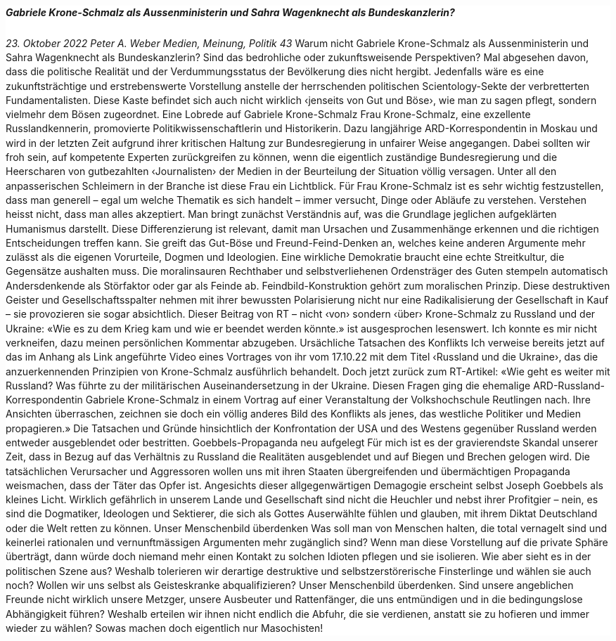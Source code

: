 ##### Gabriele Krone-Schmalz als Aussenministerin und Sahra Wagenknecht als Bundeskanzlerin?
_23. Oktober 2022 Peter A. Weber Medien, Meinung, Politik 43_ Warum nicht Gabriele Krone-Schmalz als Aussenministerin und Sahra Wagenknecht als Bundeskanzlerin? Sind das bedrohliche oder zukunftsweisende Perspektiven? Mal abgesehen davon, dass die politische Realität und der Verdummungsstatus der Bevölkerung dies nicht hergibt. Jedenfalls wäre es eine zukunftsträchtige und erstrebenswerte Vorstellung anstelle der herrschenden politischen Scientology-Sekte der verbretterten Fundamentalisten. Diese Kaste befindet sich auch nicht wirklich ‹jenseits von Gut und Böse›, wie man zu sagen pflegt, sondern vielmehr dem Bösen zugeordnet.
Eine Lobrede auf Gabriele Krone-Schmalz Frau Krone-Schmalz, eine exzellente Russlandkennerin, promovierte Politikwissenschaftlerin und Historikerin. Dazu langjährige ARD-Korrespondentin in Moskau und wird in der letzten Zeit aufgrund ihrer kritischen Haltung zur Bundesregierung in unfairer Weise angegangen. Dabei sollten wir froh sein, auf kompetente Experten zurückgreifen zu können, wenn die eigentlich zuständige Bundesregierung und die Heerscharen von gutbezahlten ‹Journalisten› der Medien in der Beurteilung der Situation völlig versagen. Unter all den anpasserischen Schleimern in der Branche ist diese Frau ein Lichtblick. Für Frau Krone-Schmalz ist es sehr wichtig festzustellen, dass man generell – egal um welche Thematik es sich handelt – immer versucht, Dinge oder Abläufe zu verstehen.
Verstehen heisst nicht, dass man alles akzeptiert. Man bringt zunächst Verständnis auf, was die Grundlage jeglichen aufgeklärten Humanismus darstellt. Diese Differenzierung ist relevant, damit man Ursachen und Zusammenhänge erkennen und die richtigen Entscheidungen treffen kann. Sie greift das Gut-Böse und Freund-Feind-Denken an, welches keine anderen Argumente mehr zulässt als die eigenen Vorurteile, Dogmen und Ideologien. Eine wirkliche Demokratie braucht eine echte Streitkultur, die Gegensätze aushalten muss. Die moralinsauren Rechthaber und selbstverliehenen Ordensträger des Guten stempeln automatisch Andersdenkende als Störfaktor oder gar als Feinde ab. Feindbild-Konstruktion gehört zum moralischen Prinzip. Diese destruktiven Geister und Gesellschaftsspalter nehmen mit ihrer bewussten Polarisierung nicht nur eine Radikalisierung der Gesellschaft in Kauf – sie provozieren sie sogar absichtlich.
Dieser Beitrag von RT – nicht ‹von› sondern ‹über› Krone-Schmalz zu Russland und der Ukraine: «Wie es zu dem Krieg kam und wie er beendet werden könnte.» ist ausgesprochen lesenswert. Ich konnte es mir nicht verkneifen, dazu meinen persönlichen Kommentar abzugeben.
Ursächliche Tatsachen des Konflikts Ich verweise bereits jetzt auf das im Anhang als Link angeführte Video eines Vortrages von ihr vom 17.10.22 mit dem Titel ‹Russland und die Ukraine›, das die anzuerkennenden Prinzipien von Krone-Schmalz ausführlich behandelt. Doch jetzt zurück zum RT-Artikel: «Wie geht es weiter mit Russland? Was führte zu der militärischen Auseinandersetzung in der Ukraine.
Diesen Fragen ging die ehemalige ARD-Russland-Korrespondentin Gabriele Krone-Schmalz in einem Vortrag auf einer Veranstaltung der Volkshochschule Reutlingen nach. Ihre Ansichten überraschen, zeichnen sie doch ein völlig anderes Bild des Konflikts als jenes, das westliche Politiker und Medien propagieren.» Die Tatsachen und Gründe hinsichtlich der Konfrontation der USA und des Westens gegenüber Russland werden entweder ausgeblendet oder bestritten.
Goebbels-Propaganda neu aufgelegt Für mich ist es der gravierendste Skandal unserer Zeit, dass in Bezug auf das Verhältnis zu Russland die Realitäten ausgeblendet und auf Biegen und Brechen gelogen wird. Die tatsächlichen Verursacher und Aggressoren wollen uns mit ihren Staaten übergreifenden und übermächtigen Propaganda weismachen, dass der Täter das Opfer ist. Angesichts dieser allgegenwärtigen Demagogie erscheint selbst Joseph Goebbels als kleines Licht. Wirklich gefährlich in unserem Lande und Gesellschaft sind nicht die Heuchler und nebst ihrer Profitgier – nein, es sind die Dogmatiker, Ideologen und Sektierer, die sich als Gottes Auserwählte fühlen und glauben, mit ihrem Diktat Deutschland oder die Welt retten zu können.
Unser Menschenbild überdenken Was soll man von Menschen halten, die total vernagelt sind und keinerlei rationalen und vernunftmässigen Argumenten mehr zugänglich sind? Wenn man diese Vorstellung auf die private Sphäre überträgt, dann würde doch niemand mehr einen Kontakt zu solchen Idioten pflegen und sie isolieren. Wie aber sieht es in der politischen Szene aus? Weshalb tolerieren wir derartige destruktive und selbstzerstörerische Finsterlinge und wählen sie auch noch? Wollen wir uns selbst als Geisteskranke abqualifizieren? Unser Menschenbild überdenken. Sind unsere angeblichen Freunde nicht wirklich unsere Metzger, unsere Ausbeuter und Rattenfänger, die uns entmündigen und in die bedingungslose Abhängigkeit führen? Weshalb erteilen wir ihnen nicht endlich die Abfuhr, die sie verdienen, anstatt sie zu hofieren und immer wieder zu wählen? Sowas machen doch eigentlich nur Masochisten!